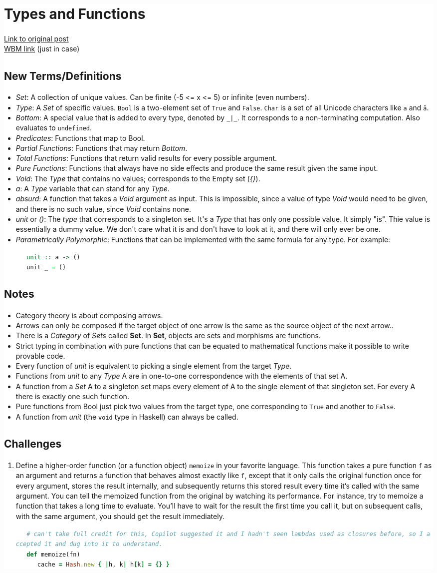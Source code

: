 # Types and Functions
[Link to original post](https://bartoszmilewski.com/2014/11/24/types-and-functions/)  
[WBM link](https://web.archive.org/web/20230000000000*/https://bartoszmilewski.com/2014/11/24/types-and-functions/) (just in case)

## New Terms/Definitions
- _Set_: A collection of unique values. Can be finite (-5 <= x <= 5) or infinite (even numbers).
- _Type_: A _Set_ of specific values. `Bool` is a two-element set of `True` and `False`. `Char` is a set of all Unicode characters like `a` and `å`.
- _Bottom_: A special value that is added to every type, denoted by `_|_`. It corresponds to a non-terminating computation. Also evaluates to `undefined`.
- _Predicates_: Functions that map to Bool.
- _Partial Functions_: Functions that may return _Bottom_.
- _Total Functions_: Functions that return valid results for every possible argument.
- _Pure Functions_: Functions that always have no side effects and produce the same result given the same input.
- _Void_: The _Type_ that contains no values; corresponds to the Empty set (_{}_).
- _a_: A _Type_ variable that can stand for any _Type_.
- _absurd_: A function that takes a _Void_ argument as input. This is impossible, since a value of type _Void_ would need to be given, and there is no such value, since _Void_ contains none.
- _unit_ or _()_: The _type_ that corresponds to a singleton set. It's a _Type_ that has only one possible value. It simply "is". Thie value is essentially a dummy value. We don't care what it is and don't have to look at it, and there will only ever be one.
- _Parametrically Polymorphic_: Functions that can be implemented with the same formula for any type. For example: 
   ```haskell
      unit :: a -> ()
      unit _ = ()
   ```

## Notes
- Category theory is about composing arrows.
- Arrows can only be composed if the target object of one arrow is the same as the source object of the next arrow..
- There is a _Category_ of _Sets_ called **Set**. In **Set**, objects are sets and morphisms are functions.
- Strict typing in combination with pure functions that can be equated to mathematical functions make it possible to write provable code.
- Every function of _unit_ is equivalent to picking a single element from the target _Type_.
- Functions from _unit_ to any _Type_ A are in one-to-one correspondence with the elements of that set A.
- A function from a _Set_ A to a singleton set maps every element of A to the single element of that singleton set. For every A there is exactly one such function.
- Pure functions from Bool just pick two values from the target type, one corresponding to `True` and another to `False`.
- A function from _unit_ (the `void` type in Haskell) can always be called.

## Challenges
1. Define a higher-order function (or a function object) `memoize` in your favorite language. This function takes a pure function `f` as an argument and returns a function that behaves almost exactly like `f`, except that it only calls the original function once for every argument, stores the result internally, and subsequently returns this stored result every time it’s called with the same argument. You can tell the memoized function from the original by watching its performance. For instance, try to memoize a function that takes a long time to evaluate. You’ll have to wait for the result the first time you call it, but on subsequent calls, with the same argument, you should get the result immediately.
   ```ruby
      # can't take full credit for this, Copilot suggested it and I hadn't seen lambdas used as closures before, so I accepted it and dug into it to understand.
      def memoize(fn)
         cache = Hash.new { |h, k| h[k] = {} }
   ```